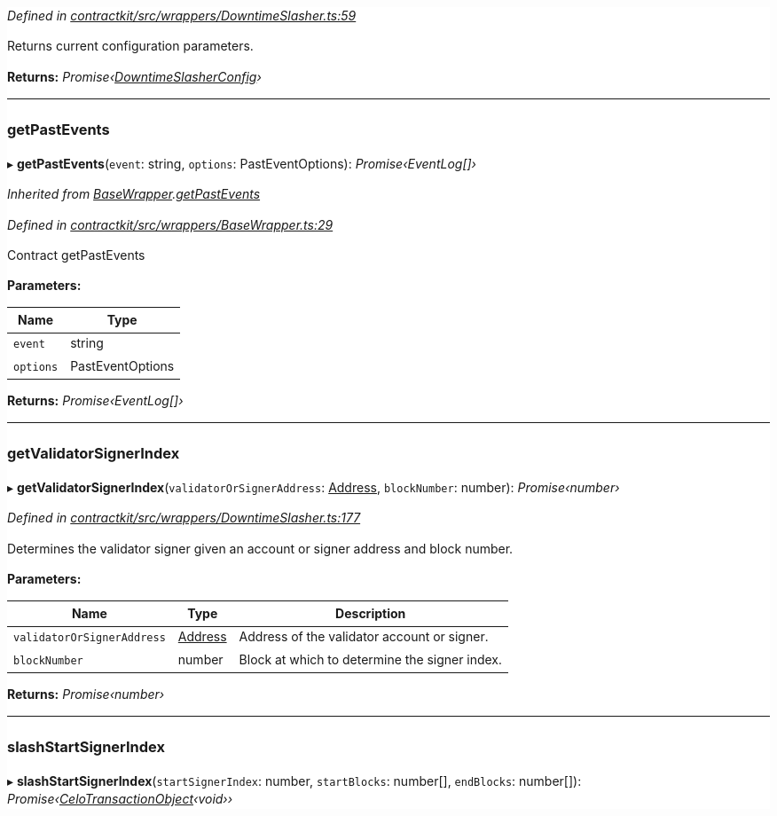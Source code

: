 *Defined in [contractkit/src/wrappers/DowntimeSlasher.ts:59](https://github.com/celo-org/celo-monorepo/blob/master/packages/contractkit/src/wrappers/DowntimeSlasher.ts#L59)*

Returns current configuration parameters.

**Returns:** *Promise‹[DowntimeSlasherConfig](../interfaces/_contractkit_src_wrappers_downtimeslasher_.downtimeslasherconfig.md)›*

___

###  getPastEvents

▸ **getPastEvents**(`event`: string, `options`: PastEventOptions): *Promise‹EventLog[]›*

*Inherited from [BaseWrapper](_contractkit_src_wrappers_basewrapper_.basewrapper.md).[getPastEvents](_contractkit_src_wrappers_basewrapper_.basewrapper.md#getpastevents)*

*Defined in [contractkit/src/wrappers/BaseWrapper.ts:29](https://github.com/celo-org/celo-monorepo/blob/master/packages/contractkit/src/wrappers/BaseWrapper.ts#L29)*

Contract getPastEvents

**Parameters:**

Name | Type |
------ | ------ |
`event` | string |
`options` | PastEventOptions |

**Returns:** *Promise‹EventLog[]›*

___

###  getValidatorSignerIndex

▸ **getValidatorSignerIndex**(`validatorOrSignerAddress`: [Address](../modules/_contractkit_src_base_.md#address), `blockNumber`: number): *Promise‹number›*

*Defined in [contractkit/src/wrappers/DowntimeSlasher.ts:177](https://github.com/celo-org/celo-monorepo/blob/master/packages/contractkit/src/wrappers/DowntimeSlasher.ts#L177)*

Determines the validator signer given an account or signer address and block number.

**Parameters:**

Name | Type | Description |
------ | ------ | ------ |
`validatorOrSignerAddress` | [Address](../modules/_contractkit_src_base_.md#address) | Address of the validator account or signer. |
`blockNumber` | number | Block at which to determine the signer index.  |

**Returns:** *Promise‹number›*

___

###  slashStartSignerIndex

▸ **slashStartSignerIndex**(`startSignerIndex`: number, `startBlocks`: number[], `endBlocks`: number[]): *Promise‹[CeloTransactionObject](_contractkit_src_wrappers_basewrapper_.celotransactionobject.md)‹void››*
